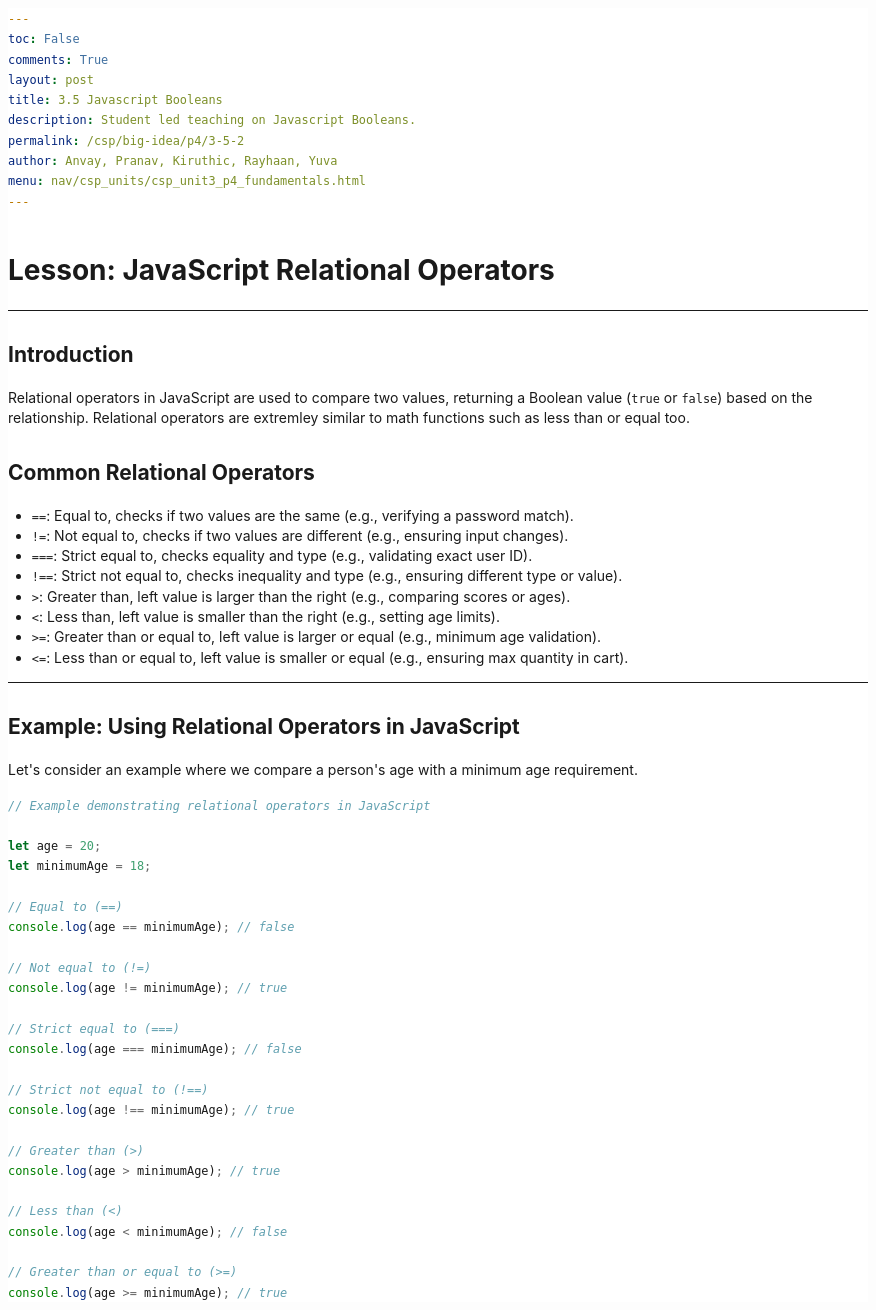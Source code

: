 ```yaml
---
toc: False
comments: True
layout: post
title: 3.5 Javascript Booleans
description: Student led teaching on Javascript Booleans.
permalink: /csp/big-idea/p4/3-5-2
author: Anvay, Pranav, Kiruthic, Rayhaan, Yuva
menu: nav/csp_units/csp_unit3_p4_fundamentals.html
---
```


# Lesson: JavaScript Relational Operators
-------------------------------------------
## Introduction
Relational operators in JavaScript are used to compare two values, returning a Boolean value (`true` or `false`) based on the relationship. Relational operators are extremley similar to math functions such as less than or equal too. 

## Common Relational Operators
- `==`: Equal to, checks if two values are the same (e.g., verifying a password match).
- `!=`: Not equal to, checks if two values are different (e.g., ensuring input changes).
- `===`: Strict equal to, checks equality and type (e.g., validating exact user ID).
- `!==`: Strict not equal to, checks inequality and type (e.g., ensuring different type or value).
- `>`: Greater than, left value is larger than the right (e.g., comparing scores or ages).
- `<`: Less than, left value is smaller than the right (e.g., setting age limits).
- `>=`: Greater than or equal to, left value is larger or equal (e.g., minimum age validation).
- `<=`: Less than or equal to, left value is smaller or equal (e.g., ensuring max quantity in cart).
-------------------------------------------
## Example: Using Relational Operators in JavaScript
Let's consider an example where we compare a person's age with a minimum age requirement.

```javascript
// Example demonstrating relational operators in JavaScript

let age = 20;
let minimumAge = 18;

// Equal to (==)
console.log(age == minimumAge); // false

// Not equal to (!=)
console.log(age != minimumAge); // true

// Strict equal to (===)
console.log(age === minimumAge); // false

// Strict not equal to (!==)
console.log(age !== minimumAge); // true

// Greater than (>)
console.log(age > minimumAge); // true

// Less than (<)
console.log(age < minimumAge); // false

// Greater than or equal to (>=)
console.log(age >= minimumAge); // true
```